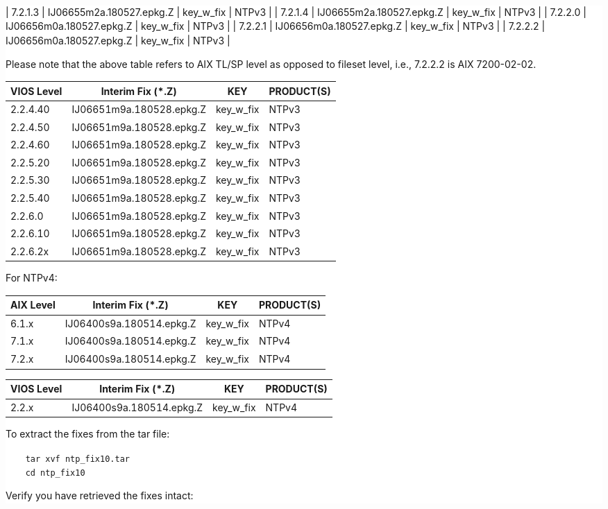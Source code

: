 | 7.2.1.3 | IJ06655m2a.180527.epkg.Z | key_w_fix | NTPv3 |
| 7.2.1.4 | IJ06655m2a.180527.epkg.Z | key_w_fix | NTPv3 |
| 7.2.2.0 | IJ06656m0a.180527.epkg.Z | key_w_fix | NTPv3 |
| 7.2.2.1 | IJ06656m0a.180527.epkg.Z | key_w_fix | NTPv3 |
| 7.2.2.2 | IJ06656m0a.180527.epkg.Z | key_w_fix | NTPv3 |

Please note that the above table refers to AIX TL/SP level as
opposed to fileset level, i.e., 7.2.2.2 is AIX 7200-02-02.


| VIOS Level | Interim Fix (*.Z) | KEY | PRODUCT(S) |
| ---------- | ----------------- | --- | ---------- |
| 2.2.4.40 | IJ06651m9a.180528.epkg.Z | key_w_fix | NTPv3
| 2.2.4.50 | IJ06651m9a.180528.epkg.Z | key_w_fix | NTPv3
| 2.2.4.60 | IJ06651m9a.180528.epkg.Z | key_w_fix | NTPv3
| 2.2.5.20 | IJ06651m9a.180528.epkg.Z | key_w_fix | NTPv3
| 2.2.5.30 | IJ06651m9a.180528.epkg.Z | key_w_fix | NTPv3
| 2.2.5.40 | IJ06651m9a.180528.epkg.Z | key_w_fix | NTPv3
| 2.2.6.0 | IJ06651m9a.180528.epkg.Z | key_w_fix | NTPv3
| 2.2.6.10 | IJ06651m9a.180528.epkg.Z | key_w_fix | NTPv3
| 2.2.6.2x | IJ06651m9a.180528.epkg.Z | key_w_fix | NTPv3


For NTPv4:


| AIX Level | Interim Fix (*.Z) | KEY | PRODUCT(S) |
| --------- | ----------------- | --- | ---------- |
| 6.1.x | IJ06400s9a.180514.epkg.Z | key_w_fix | NTPv4 |
| 7.1.x | IJ06400s9a.180514.epkg.Z | key_w_fix | NTPv4 |
| 7.2.x | IJ06400s9a.180514.epkg.Z | key_w_fix | NTPv4 |

| VIOS Level | Interim Fix (*.Z) | KEY | PRODUCT(S) |
| ---------- | ----------------- | --- | ---------- |
| 2.2.x | IJ06400s9a.180514.epkg.Z | key_w_fix | NTPv4 |

To extract the fixes from the tar file:

```
    tar xvf ntp_fix10.tar 
    cd ntp_fix10
``` 

Verify you have retrieved the fixes intact:
